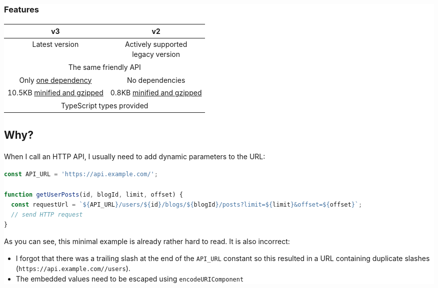 ### Features

<center>
  <table>
  <thead>
    <tr>
      <th align="center"><strong>v3</strong></th>
      <th align="center"><strong>v2</strong></th>
    </tr>
  </thead>
  <tbody>
    <tr>
      <td align="center">Latest version</td>
      <td align="center">Actively supported<br>legacy version</td>
    </tr>
    <tr>
      <td align="center" colspan="2">The same friendly API</td>
    </tr>
    <tr>
      <td align="center">Only <a href="https://www.npmjs.com/package/qs">one dependency</a></td>
      <td align="center">No dependencies</td>
    </tr>
    <tr>
      <td align="center">10.5KB <a href="https://bundlephobia.com/package/urlcat@3.0.0">minified and gzipped</a></td>
      <td align="center">0.8KB <a href="https://bundlephobia.com/package/urlcat@2.0.4">minified and gzipped</a></td>
    </tr>
    <tr>
      <td align="center" colspan="2">TypeScript types provided</td>
    </tr>
  </tbody>
  </table>
</center>

## Why?

When I call an HTTP API, I usually need to add dynamic parameters to the URL:

~~~js
const API_URL = 'https://api.example.com/';

function getUserPosts(id, blogId, limit, offset) {
  const requestUrl = `${API_URL}/users/${id}/blogs/${blogId}/posts?limit=${limit}&offset=${offset}`;
  // send HTTP request
}
~~~

As you can see, this minimal example is already rather hard to read. It is also incorrect:

- I forgot that there was a trailing slash at the end of the `API_URL` constant so this resulted in a URL containing duplicate slashes (`https://api.example.com//users`).
- The embedded values need to be escaped using `encodeURIComponent`
